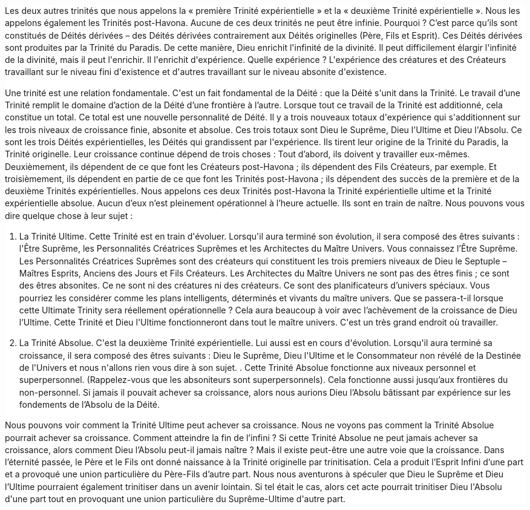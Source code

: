 Les deux autres trinités que nous appelons la « première Trinité expérientielle » et la « deuxième Trinité expérientielle ». Nous les appelons également les Trinités post-Havona. Aucune de ces deux trinités ne peut être infinie. Pourquoi ? C’est parce qu’ils sont constitués de Déités dérivées – des Déités dérivées contrairement aux Déités originelles (Père, Fils et Esprit). Ces Déités dérivées sont produites par la Trinité du Paradis. De cette manière, Dieu enrichit l'infinité de la divinité. Il peut difficilement élargir l'infinité de la divinité, mais il peut l'enrichir. Il l'enrichit d'expérience. Quelle expérience ? L'expérience des créatures et des Créateurs travaillant sur le niveau fini d'existence et d'autres travaillant sur le niveau absonite d'existence.

Une trinité est une relation fondamentale. C'est un fait fondamental de la Déité : que la Déité s'unit dans la Trinité. Le travail d’une Trinité remplit le domaine d’action de la Déité d’une frontière à l’autre. Lorsque tout ce travail de la Trinité est additionné, cela constitue un total. Ce total est une nouvelle personnalité de Déité. Il y a trois nouveaux totaux d'expérience qui s'additionnent sur les trois niveaux de croissance finie, absonite et absolue. Ces trois totaux sont Dieu le Suprême, Dieu l'Ultime et Dieu l'Absolu. Ce sont les trois Déités expérientielles, les Déités qui grandissent par l'expérience. Ils tirent leur origine de la Trinité du Paradis, la Trinité originelle. Leur croissance continue dépend de trois choses : Tout d’abord, ils doivent y travailler eux-mêmes. Deuxièmement, ils dépendent de ce que font les Créateurs post-Havona ; ils dépendent des Fils Créateurs, par exemple. Et troisièmement, ils dépendent en partie de ce que font les Trinités post-Havona ; ils dépendent des succès de la première et de la deuxième Trinités expérientielles. Nous appelons ces deux Trinités post-Havona la Trinité expérientielle ultime et la Trinité expérientielle absolue. Aucun d’eux n’est pleinement opérationnel à l’heure actuelle. Ils sont en train de naître. Nous pouvons vous dire quelque chose à leur sujet :

1. La Trinité Ultime. Cette Trinité est en train d'évoluer. Lorsqu'il aura terminé son évolution, il sera composé des êtres suivants : l'Être Suprême, les Personnalités Créatrices Suprêmes et les Architectes du Maître Univers. Vous connaissez l’Être Suprême. Les Personnalités Créatrices Suprêmes sont des créateurs qui constituent les trois premiers niveaux de Dieu le Septuple – Maîtres Esprits, Anciens des Jours et Fils Créateurs. Les Architectes du Maître Univers ne sont pas des êtres finis ; ce sont des êtres absonites. Ce ne sont ni des créatures ni des créateurs. Ce sont des planificateurs d’univers spéciaux. Vous pourriez les considérer comme les plans intelligents, déterminés et vivants du maître univers. Que se passera-t-il lorsque cette Ultimate Trinity sera réellement opérationnelle ? Cela aura beaucoup à voir avec l’achèvement de la croissance de Dieu l’Ultime. Cette Trinité et Dieu l'Ultime fonctionneront dans tout le maître univers. C'est un très grand endroit où travailler.

2. La Trinité Absolue. C'est la deuxième Trinité expérientielle. Lui aussi est en cours d'évolution. Lorsqu'il aura terminé sa croissance, il sera composé des êtres suivants : Dieu le Suprême, Dieu l'Ultime et le Consommateur non révélé de la Destinée de l'Univers et nous n'allons rien vous dire à son sujet. . Cette Trinité Absolue fonctionne aux niveaux personnel et superpersonnel. (Rappelez-vous que les absoniteurs sont superpersonnels). Cela fonctionne aussi jusqu’aux frontières du non-personnel. Si jamais il pouvait achever sa croissance, alors nous aurions Dieu l’Absolu bâtissant par expérience sur les fondements de l’Absolu de la Déité.

Nous pouvons voir comment la Trinité Ultime peut achever sa croissance. Nous ne voyons pas comment la Trinité Absolue pourrait achever sa croissance. Comment atteindre la fin de l’infini ? Si cette Trinité Absolue ne peut jamais achever sa croissance, alors comment Dieu l’Absolu peut-il jamais naître ? Mais il existe peut-être une autre voie que la croissance. Dans l’éternité passée, le Père et le Fils ont donné naissance à la Trinité originelle par trinitisation. Cela a produit l’Esprit Infini d’une part et a provoqué une union particulière du Père-Fils d’autre part. Nous nous aventurons à spéculer que Dieu le Suprême et Dieu l’Ultime pourraient également trinitiser dans un avenir lointain. Si tel était le cas, alors cet acte pourrait trinitiser Dieu l'Absolu d'une part tout en provoquant une union particulière du Suprême-Ultime d'autre part.
